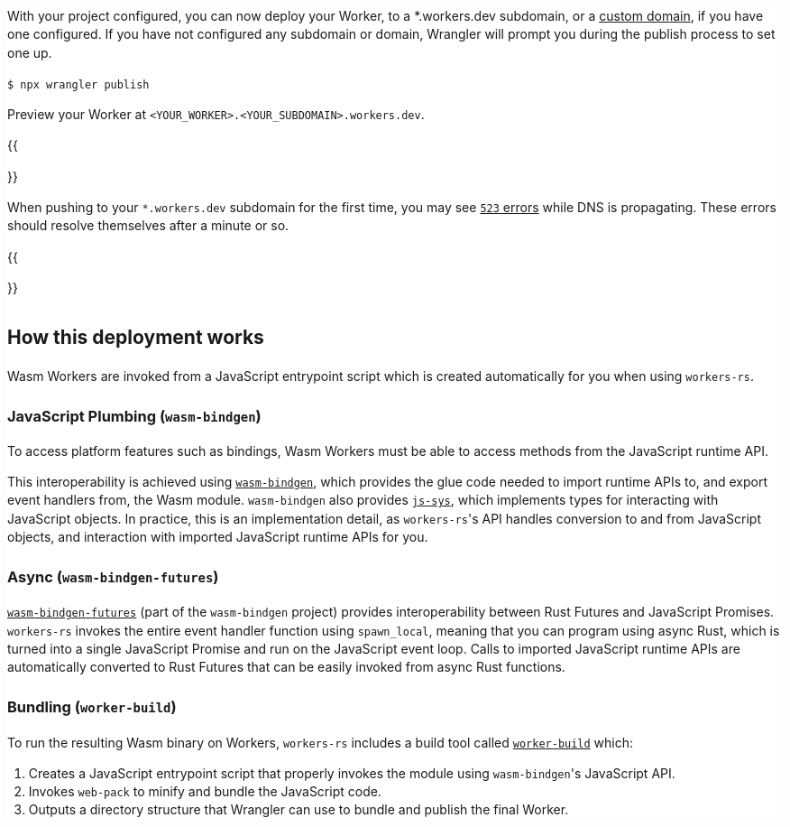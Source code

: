 With your project configured, you can now deploy your Worker, to a *.workers.dev subdomain, or a [custom domain](https://developers.cloudflare.com/workers/platform/triggers/custom-domains/), if you have one configured. If you have not configured any subdomain or domain, Wrangler will prompt you during the publish process to set one up.

```sh
$ npx wrangler publish
```

Preview your Worker at `<YOUR_WORKER>.<YOUR_SUBDOMAIN>.workers.dev`.

{{<Aside type="note">}}

When pushing to your `*.workers.dev` subdomain for the first time, you may see [`523` errors](https://support.cloudflare.com/hc/articles/115003011431#523error) while DNS is propagating. These errors should resolve themselves after a minute or so.

{{</Aside>}}


## How this deployment works

Wasm Workers are invoked from a JavaScript entrypoint script which is created automatically for you when using `workers-rs`. 

### JavaScript Plumbing (`wasm-bindgen`)

To access platform features such as bindings, Wasm Workers must be able to access methods from the JavaScript runtime API. 

This interoperability is achieved using [`wasm-bindgen`](https://rustwasm.github.io/wasm-bindgen/), which provides the glue code needed to import runtime APIs to, and export event handlers from, the Wasm module. `wasm-bindgen` also provides [`js-sys`](https://docs.rs/js-sys/latest/js_sys/), which implements types for interacting with JavaScript objects. In practice, this is an implementation detail, as `workers-rs`'s API handles conversion to and from JavaScript objects, and interaction with imported JavaScript runtime APIs for you.

### Async (`wasm-bindgen-futures`)

[`wasm-bindgen-futures`](https://rustwasm.github.io/wasm-bindgen/api/wasm_bindgen_futures/) (part of the `wasm-bindgen` project) provides interoperability between Rust
Futures and JavaScript Promises. `workers-rs` invokes the entire event handler function using `spawn_local`, meaning that you can program using async Rust, which is turned
into a single JavaScript Promise and run on the JavaScript event loop. Calls to imported JavaScript runtime APIs are automatically converted to Rust Futures that can be easily invoked from async Rust functions.

### Bundling (`worker-build`)

To run the resulting Wasm binary on Workers, `workers-rs` includes a build tool called [`worker-build`](https://github.com/cloudflare/workers-rs/tree/main/worker-build) which: 

1. Creates a JavaScript entrypoint script that properly invokes the module using `wasm-bindgen`'s JavaScript API.  
2. Invokes `web-pack` to minify and bundle the JavaScript code.
3. Outputs a directory structure that Wrangler can use to bundle and publish the final Worker.
